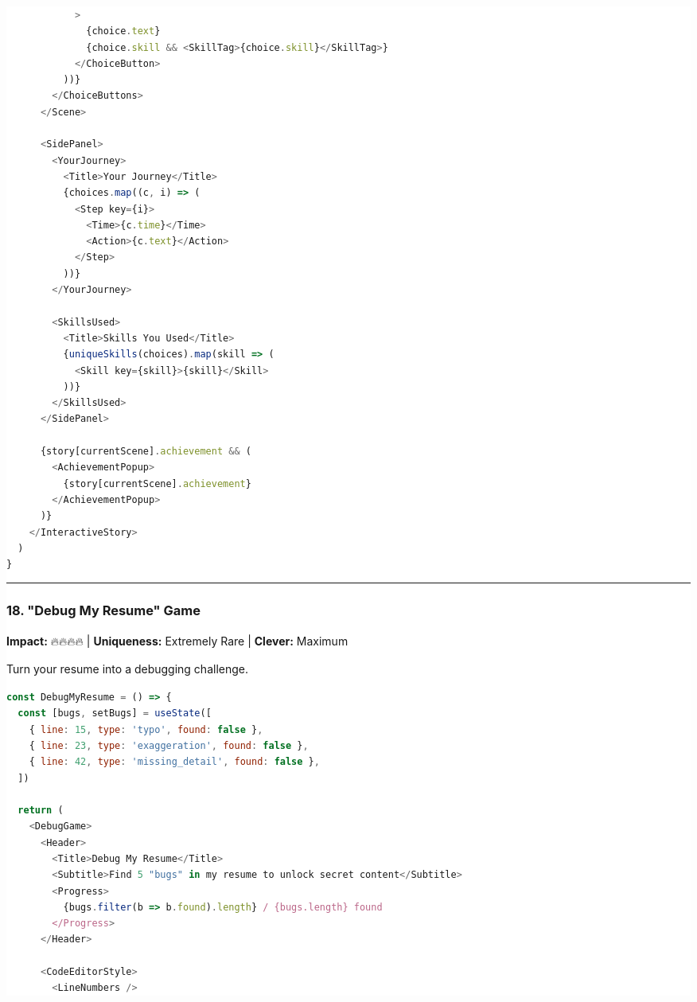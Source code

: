 ```javascript
            >
              {choice.text}
              {choice.skill && <SkillTag>{choice.skill}</SkillTag>}
            </ChoiceButton>
          ))}
        </ChoiceButtons>
      </Scene>
      
      <SidePanel>
        <YourJourney>
          <Title>Your Journey</Title>
          {choices.map((c, i) => (
            <Step key={i}>
              <Time>{c.time}</Time>
              <Action>{c.text}</Action>
            </Step>
          ))}
        </YourJourney>
        
        <SkillsUsed>
          <Title>Skills You Used</Title>
          {uniqueSkills(choices).map(skill => (
            <Skill key={skill}>{skill}</Skill>
          ))}
        </SkillsUsed>
      </SidePanel>
      
      {story[currentScene].achievement && (
        <AchievementPopup>
          {story[currentScene].achievement}
        </AchievementPopup>
      )}
    </InteractiveStory>
  )
}
```

---

### 18. **"Debug My Resume" Game**
**Impact:** 🔥🔥🔥🔥 | **Uniqueness:** Extremely Rare | **Clever:** Maximum

Turn your resume into a debugging challenge.

```javascript
const DebugMyResume = () => {
  const [bugs, setBugs] = useState([
    { line: 15, type: 'typo', found: false },
    { line: 23, type: 'exaggeration', found: false },
    { line: 42, type: 'missing_detail', found: false },
  ])

  return (
    <DebugGame>
      <Header>
        <Title>Debug My Resume</Title>
        <Subtitle>Find 5 "bugs" in my resume to unlock secret content</Subtitle>
        <Progress>
          {bugs.filter(b => b.found).length} / {bugs.length} found
        </Progress>
      </Header>
      
      <CodeEditorStyle>
        <LineNumbers />
```